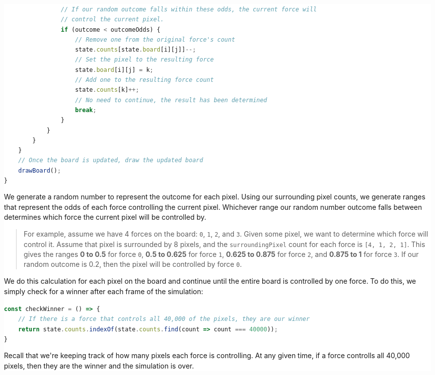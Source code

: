 ```javascript
                // If our random outcome falls within these odds, the current force will 
                // control the current pixel.
                if (outcome < outcomeOdds) {
                    // Remove one from the original force's count
                    state.counts[state.board[i][j]]--;
                    // Set the pixel to the resulting force
                    state.board[i][j] = k;
                    // Add one to the resulting force count
                    state.counts[k]++;
                    // No need to continue, the result has been determined
                    break;
                }
            }
        }
    }
    // Once the board is updated, draw the updated board
    drawBoard();
}
```

We generate a random number to represent the outcome for each pixel. Using our surrounding pixel counts, we generate ranges that represent the odds of each force controlling the current pixel. Whichever range our random number outcome falls between determines which force the current pixel will be controlled by.

> For example, assume we have 4 forces on the board: `0`, `1`, `2`, and `3`. Given some pixel, we want to determine which force will control it. Assume that pixel is surrounded by 8 pixels, and the `surroundingPixel` count for each force is `[4, 1, 2, 1]`. This gives the ranges **0 to 0.5** for force `0`, **0.5 to 0.625** for force `1`, **0.625 to 0.875** for force `2`, and **0.875 to 1** for force `3`. If our random outcome is 0.2, then the pixel will be controlled by force `0`.

We do this calculation for each pixel on the board and continue until the entire board is controlled by one force. To do this, we simply check for a winner after each frame of the simulation:

```javascript
const checkWinner = () => {
    // If there is a force that controls all 40,000 of the pixels, they are our winner
    return state.counts.indexOf(state.counts.find(count => count === 40000));
}
```

Recall that we're keeping track of how many pixels each force is controlling. At any given time, if a force controlls all 40,000 pixels, then they are the winner and the simulation is over.
